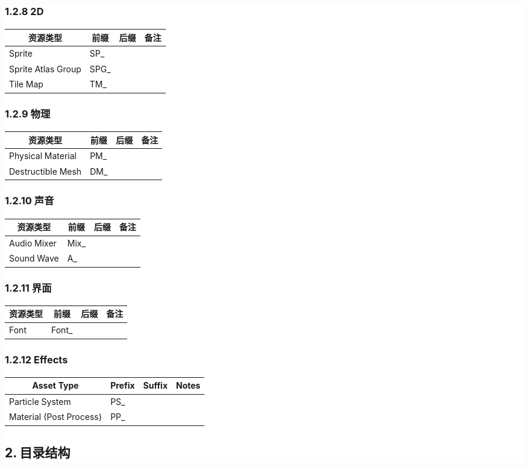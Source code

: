 <a name="anc-paper2d"></a>
<a name="1.2.8"></a>
### 1.2.8 2D

| 资源类型                | 前缀       | 后缀       | 备注                             |
| ----------------------- | ---------- | ---------- | -------------------------------- |
| Sprite                  | SP_        |            |                                  |
| Sprite Atlas Group      | SPG_       |            |                                  |
| Tile Map                | TM_        |            |                                  |

<a name="anc-physics"></a>
<a name="1.2.9"></a>
### 1.2.9 物理

| 资源类型                | 前缀       | 后缀       | 备注                             |
| ----------------------- | ---------- | ---------- | -------------------------------- |
| Physical Material       | PM_        |            |                                  |
| Destructible Mesh       | DM_        |            |                                  |

<a name="anc-sounds"></a>
<a name="1.2.10"></a>
### 1.2.10 声音

| 资源类型                | 前缀       | 后缀       | 备注                             |
| ----------------------- | ---------- | ---------- | -------------------------------- |
| Audio Mixer             | Mix_       |            |                                  |
| Sound Wave              | A_         |            |                                  |

<a name="anc-ui"></a>
<a name="1.2.11"></a>
### 1.2.11 界面

| 资源类型                | 前缀       | 后缀       | 备注                             |
| ----------------------- | ---------- | ---------- | -------------------------------- |
| Font                    | Font_      |            |                                  |

<a name="anc-effects"></a>
<a name="1.2.12"></a>
### 1.2.12 Effects

| Asset Type              | Prefix     | Suffix     | Notes                            |
| ----------------------- | ---------- | ---------- | -------------------------------- |
| Particle System         | PS_        |            |                                  |
| Material (Post Process) | PP_        |            |                                  |

<a name="2"></a>
<a name="structure"></a>
## 2. 目录结构

